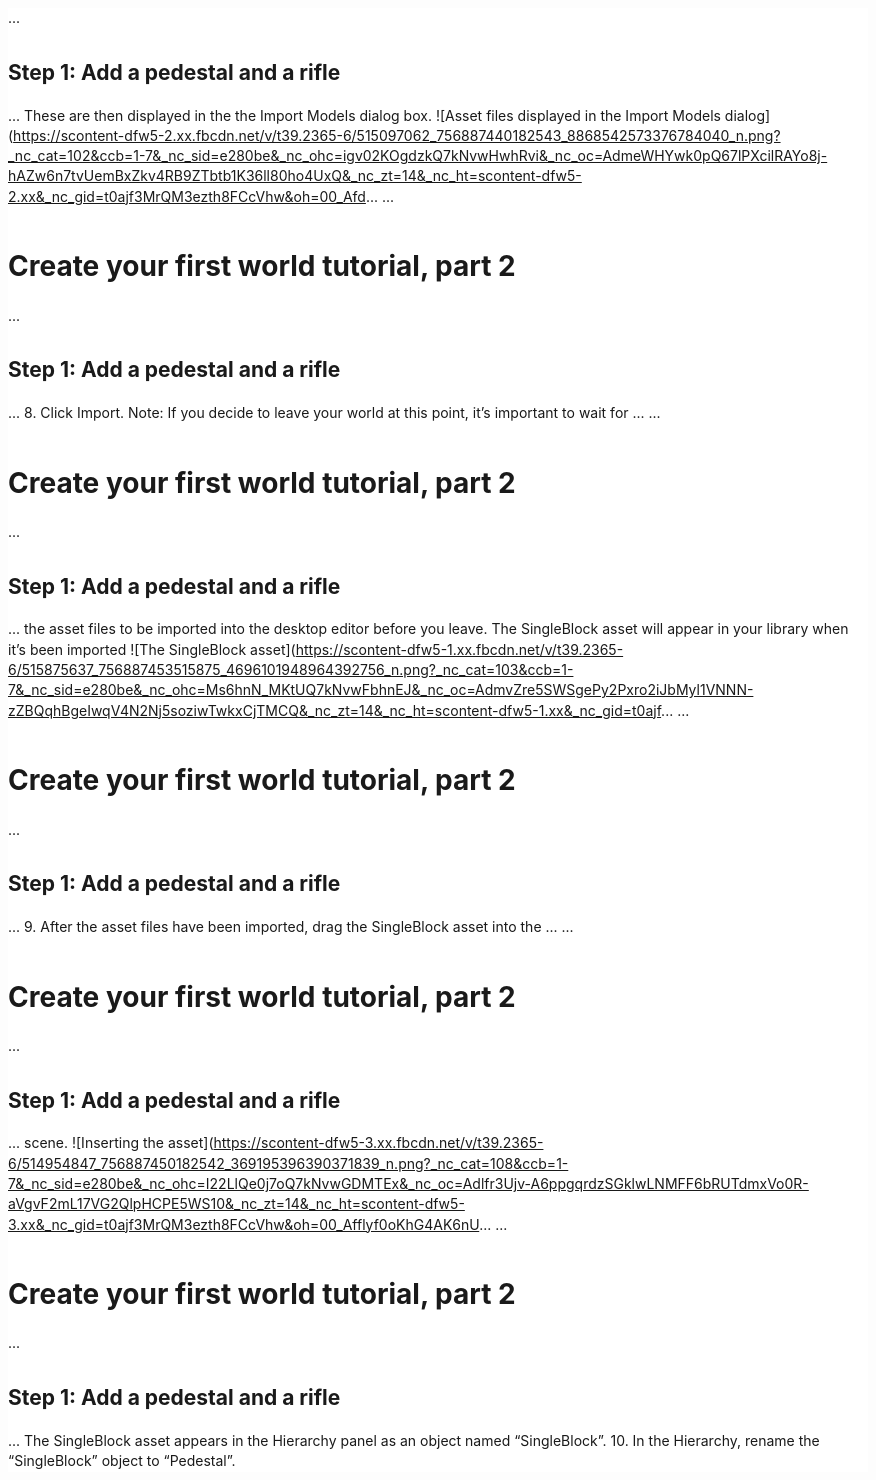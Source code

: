 ...
## Step 1: Add a pedestal and a rifle
...
 These are then displayed in the the Import Models dialog box. ![Asset files displayed in the Import Models dialog](https://scontent-dfw5-2.xx.fbcdn.net/v/t39.2365-6/515097062_756887440182543_8868542573376784040_n.png?_nc_cat=102&ccb=1-7&_nc_sid=e280be&_nc_ohc=igv02KOgdzkQ7kNvwHwhRvi&_nc_oc=AdmeWHYwk0pQ67lPXcilRAYo8j-hAZw6n7tvUemBxZkv4RB9ZTbtb1K36ll80ho4UxQ&_nc_zt=14&_nc_ht=scontent-dfw5-2.xx&_nc_gid=t0ajf3MrQM3ezth8FCcVhw&oh=00_Afd...
...
# Create your first world tutorial, part 2
...
## Step 1: Add a pedestal and a rifle
...
8.  Click Import. Note: If you decide to leave your world at this point, it’s important to wait for
...
...
# Create your first world tutorial, part 2
...
## Step 1: Add a pedestal and a rifle
...
the asset files to be imported into the desktop editor before you leave. The SingleBlock asset will appear in your library when it’s been imported ![The SingleBlock asset](https://scontent-dfw5-1.xx.fbcdn.net/v/t39.2365-6/515875637_756887453515875_4696101948964392756_n.png?_nc_cat=103&ccb=1-7&_nc_sid=e280be&_nc_ohc=Ms6hnN_MKtUQ7kNvwFbhnEJ&_nc_oc=AdmvZre5SWSgePy2Pxro2iJbMyl1VNNN-zZBQqhBgeIwqV4N2Nj5soziwTwkxCjTMCQ&_nc_zt=14&_nc_ht=scontent-dfw5-1.xx&_nc_gid=t0ajf...
...
# Create your first world tutorial, part 2
...
## Step 1: Add a pedestal and a rifle
...
9.  After the asset files have been imported, drag the SingleBlock asset into the
...
...
# Create your first world tutorial, part 2
...
## Step 1: Add a pedestal and a rifle
...
scene. ![Inserting the asset](https://scontent-dfw5-3.xx.fbcdn.net/v/t39.2365-6/514954847_756887450182542_369195396390371839_n.png?_nc_cat=108&ccb=1-7&_nc_sid=e280be&_nc_ohc=I22LlQe0j7oQ7kNvwGDMTEx&_nc_oc=Adlfr3Ujv-A6ppgqrdzSGklwLNMFF6bRUTdmxVo0R-aVgvF2mL17VG2QlpHCPE5WS10&_nc_zt=14&_nc_ht=scontent-dfw5-3.xx&_nc_gid=t0ajf3MrQM3ezth8FCcVhw&oh=00_Afflyf0oKhG4AK6nU...
...
# Create your first world tutorial, part 2
...
## Step 1: Add a pedestal and a rifle
...
 The SingleBlock asset appears in the Hierarchy panel as an object named “SingleBlock”.
10.  In the Hierarchy, rename the “SingleBlock” object to “Pedestal”.
